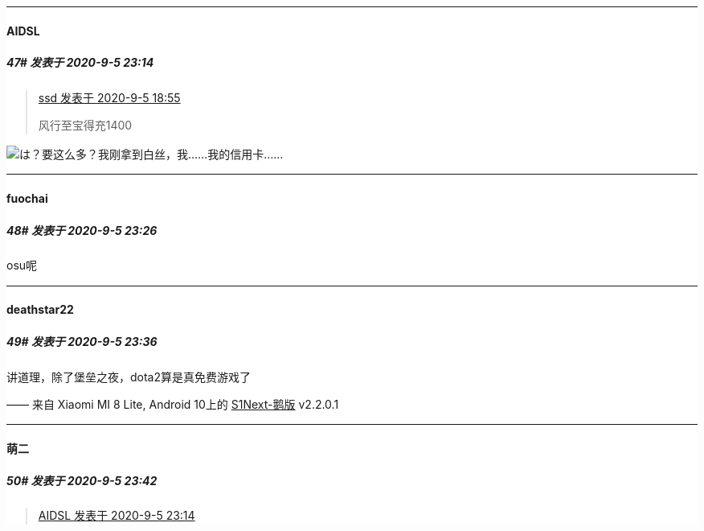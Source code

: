 





-----

####  AIDSL  
##### 47#       发表于 2020-9-5 23:14



<blockquote><a href="httphttps://bbs.saraba1st.com/2b/forum.php?mod=redirect&amp;goto=findpost&amp;pid=48649874&amp;ptid=1958325" target="_blank">ssd 发表于 2020-9-5 18:55</a>

风行至宝得充1400</blockquote>
<img src="https://static.saraba1st.com/image/smiley/face2017/002.png" referrerpolicy="no-referrer">は？要这么多？我刚拿到白丝，我……我的信用卡……







-----

####  fuochai  
##### 48#       发表于 2020-9-5 23:26




osu呢







-----

####  deathstar22  
##### 49#       发表于 2020-9-5 23:36




讲道理，除了堡垒之夜，dota2算是真免费游戏了

—— 来自 Xiaomi MI 8 Lite, Android 10上的 [S1Next-鹅版](https://github.com/ykrank/S1-Next/releases) v2.2.0.1







-----

####  萌二  
##### 50#       发表于 2020-9-5 23:42



<blockquote><a href="httphttps://bbs.saraba1st.com/2b/forum.php?mod=redirect&amp;goto=findpost&amp;pid=48651980&amp;ptid=1958325" target="_blank">AIDSL 发表于 2020-9-5 23:14</a>

